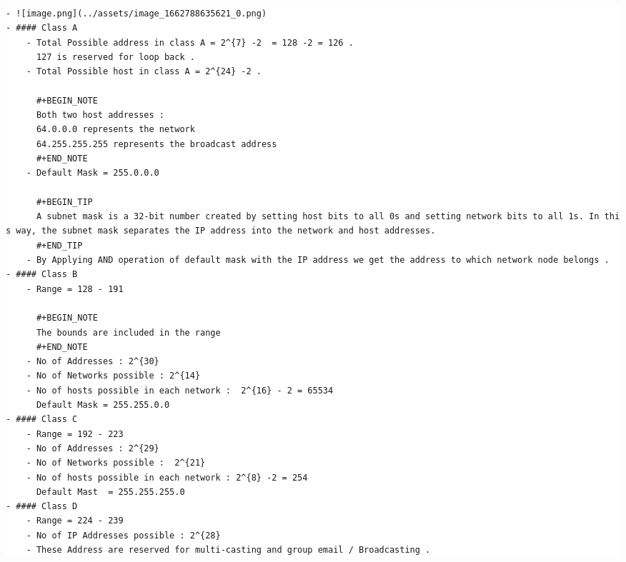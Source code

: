 	- ![image.png](../assets/image_1662788635621_0.png)
	- #### Class A
		- Total Possible address in class A = 2^{7} -2  = 128 -2 = 126 .
		  127 is reserved for loop back .
		- Total Possible host in class A = 2^{24} -2 . 
		  
		  #+BEGIN_NOTE
		  Both two host addresses :
		  64.0.0.0 represents the network 
		  64.255.255.255 represents the broadcast address 
		  #+END_NOTE
		- Default Mask = 255.0.0.0
		  
		  #+BEGIN_TIP
		  A subnet mask is a 32-bit number created by setting host bits to all 0s and setting network bits to all 1s. In this way, the subnet mask separates the IP address into the network and host addresses.
		  #+END_TIP
		- By Applying AND operation of default mask with the IP address we get the address to which network node belongs .
	- #### Class B
		- Range = 128 - 191 
		  
		  #+BEGIN_NOTE
		  The bounds are included in the range 
		  #+END_NOTE
		- No of Addresses : 2^{30}
		- No of Networks possible : 2^{14}
		- No of hosts possible in each network :  2^{16} - 2 = 65534
		  Default Mask = 255.255.0.0
	- #### Class C
		- Range = 192 - 223
		- No of Addresses : 2^{29}
		- No of Networks possible :  2^{21}
		- No of hosts possible in each network : 2^{8} -2 = 254
		  Default Mast  = 255.255.255.0
	- #### Class D
		- Range = 224 - 239
		- No of IP Addresses possible : 2^{28}
		- These Address are reserved for multi-casting and group email / Broadcasting .